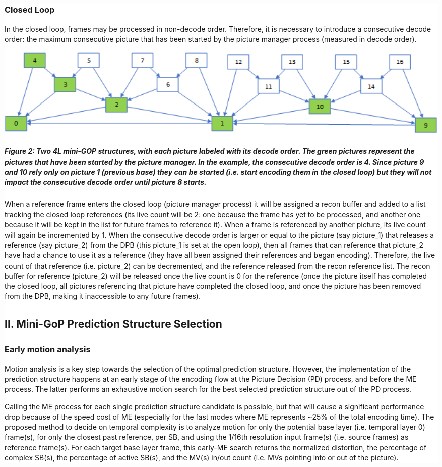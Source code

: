 ### Closed Loop

In the closed loop, frames may be processed in non-decode order.  Therefore, it is necessary to introduce a consecutive decode order: the maximum consecutive
 picture that has been started by the picture manager process (measured in decode order).

<img src="./img/four_layer_minigop.webp" width=100%>

##### **Figure 2:** Two 4L mini-GOP structures, with each picture labeled with its decode order.  The green pictures represent the pictures that have been started by the picture manager.  In the example, the consecutive decode order is 4.  Since picture 9 and 10 rely only on picture 1 (previous base) they can be started (i.e. start encoding them in the closed loop) but they will not impact the consecutive decode order until picture 8 starts.

When a reference frame enters the closed loop (picture manager process) it will be assigned a recon buffer and added to a list tracking the closed
 loop references (its live count will be 2: one because the frame has yet to be processed, and another one because it will be kept in the list for
 future frames to reference it).  When a frame is referenced by another picture, its live count will again be incremented by 1.  When the consecutive
 decode order is larger or equal to the picture (say picture_1) that releases a reference (say picture_2) from the DPB (this picture_1 is set at the open loop),
 then all frames that can reference that picture_2 have had a chance to use it as a reference (they have all been assigned their references and began encoding).
 Therefore, the live count of that reference (i.e. picture_2) can be decremented, and the reference released from the recon reference list.
 The recon buffer for reference (picture_2) will be released once the live count is 0 for the reference (once the picture itself has completed the closed loop,
 all pictures referencing that picture have completed the closed loop, and once the picture has been removed from the DPB, making it inaccessible to any future frames).

## II. Mini-GoP Prediction Structure Selection

### Early motion analysis

Motion analysis  is a key step towards the selection of the optimal prediction structure. However, the implementation of the prediction structure
 happens at an early stage of the encoding flow at the Picture Decision (PD) process, and before the ME process. The latter  performs an exhaustive
 motion search  for the best selected prediction structure out of the PD process.

Calling the ME process for each single prediction structure candidate is possible, but that will cause a significant performance drop because
 of the speed cost of ME (especially for the fast modes where ME represents ~25% of the total encoding time).
The proposed method to decide on temporal complexity is to analyze motion for only the potential  base layer (i.e. temporal layer 0) frame(s), for
 only the closest past reference, per SB, and using the 1/16th resolution input frame(s) (i.e. source frames) as reference frame(s).
 For each target base layer frame, this early-ME search returns the normalized distortion, the percentage of complex SB(s),
 the percentage of active SB(s), and the MV(s) in/out count (i.e. MVs pointing into or out of the picture).
